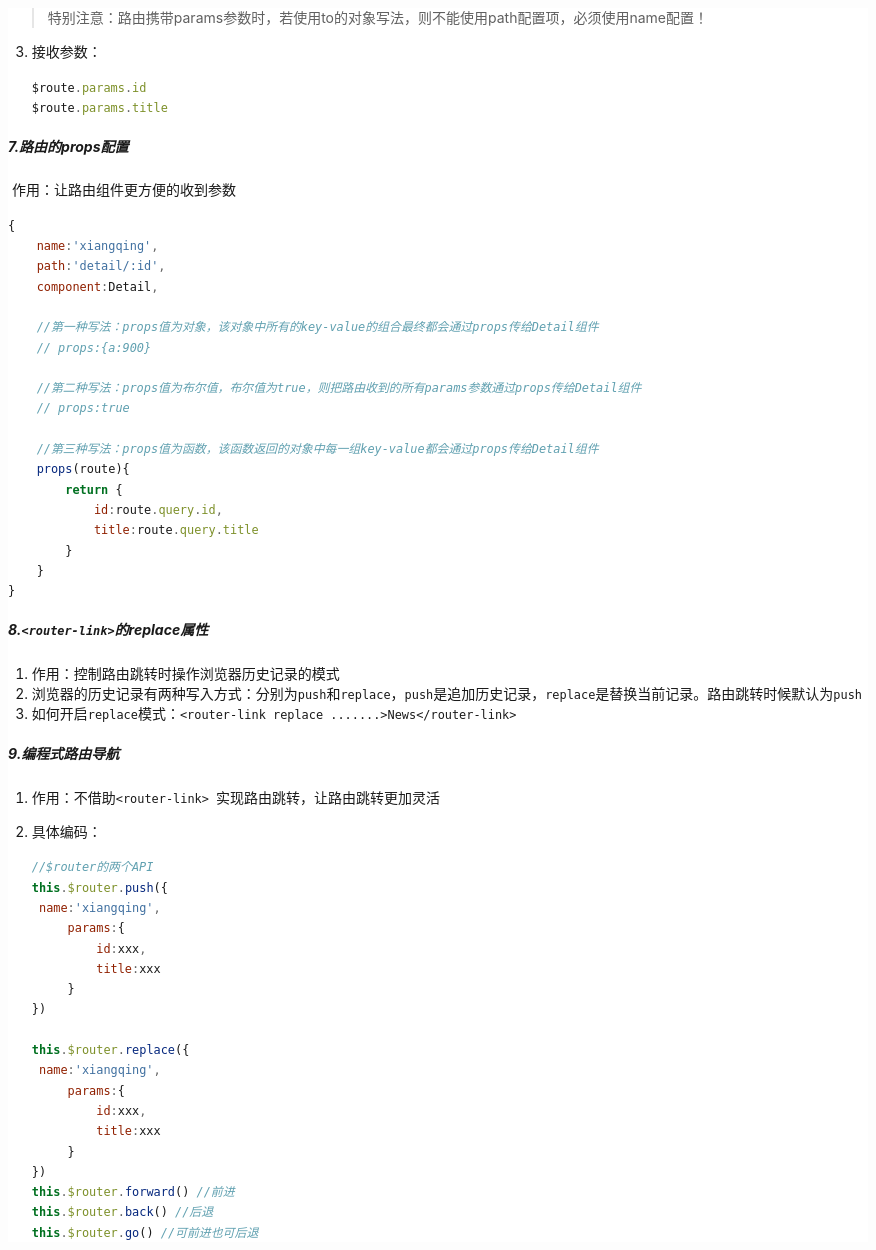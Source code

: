    > 特别注意：路由携带params参数时，若使用to的对象写法，则不能使用path配置项，必须使用name配置！

3. 接收参数：

   ```js
   $route.params.id
   $route.params.title
   ```

##### 7.路由的props配置

​	作用：让路由组件更方便的收到参数

```js
{
	name:'xiangqing',
	path:'detail/:id',
	component:Detail,

	//第一种写法：props值为对象，该对象中所有的key-value的组合最终都会通过props传给Detail组件
	// props:{a:900}

	//第二种写法：props值为布尔值，布尔值为true，则把路由收到的所有params参数通过props传给Detail组件
	// props:true
	
	//第三种写法：props值为函数，该函数返回的对象中每一组key-value都会通过props传给Detail组件
	props(route){
		return {
			id:route.query.id,
			title:route.query.title
		}
	}
}
```

##### 8.```<router-link>```的replace属性

1. 作用：控制路由跳转时操作浏览器历史记录的模式
2. 浏览器的历史记录有两种写入方式：分别为```push```和```replace```，```push```是追加历史记录，```replace```是替换当前记录。路由跳转时候默认为```push```
3. 如何开启```replace```模式：```<router-link replace .......>News</router-link>```

##### 9.编程式路由导航

1. 作用：不借助```<router-link> ```实现路由跳转，让路由跳转更加灵活

2. 具体编码：

   ```js
   //$router的两个API
   this.$router.push({
   	name:'xiangqing',
   		params:{
   			id:xxx,
   			title:xxx
   		}
   })
   
   this.$router.replace({
   	name:'xiangqing',
   		params:{
   			id:xxx,
   			title:xxx
   		}
   })
   this.$router.forward() //前进
   this.$router.back() //后退
   this.$router.go() //可前进也可后退
   ```